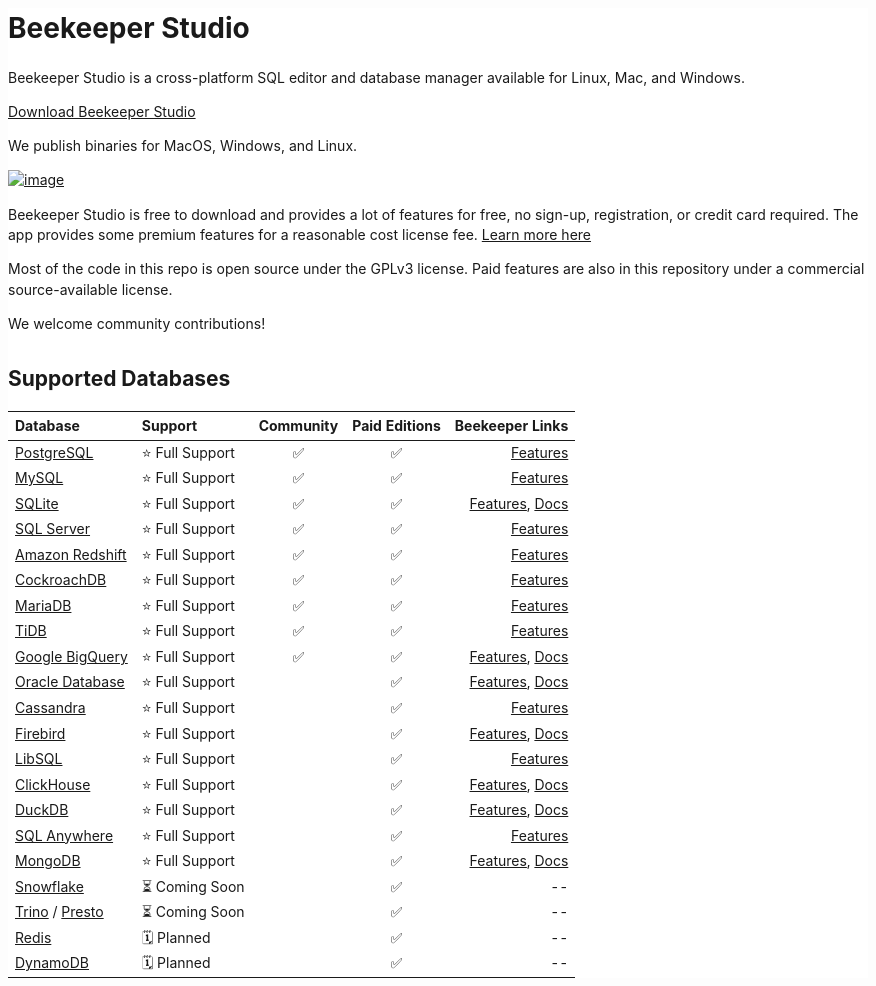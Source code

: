 # Beekeeper Studio

Beekeeper Studio is a cross-platform SQL editor and database manager available for Linux, Mac, and Windows.

[Download Beekeeper Studio](https://beekeeperstudio.io/get-community)

We publish binaries for MacOS, Windows, and Linux.

[![image](https://user-images.githubusercontent.com/279769/203650152-4a34af1f-8a38-47cf-a273-d34d1c84feeb.png)](https://beekeeperstudio.io/get)


Beekeeper Studio is free to download and provides a lot of features for free, no sign-up, registration, or credit card required. The app provides some premium features for a reasonable cost license fee. [Learn more here](https://beekeeperstudio.io/pricing)


Most of the code in this repo is open source under the GPLv3 license. Paid features are also in this repository under a commercial source-available license.

We welcome community contributions!


## Supported Databases




| Database                                                 | Support                      | Community | Paid Editions |                             Beekeeper Links |
| :------------------------------------------------------- | :--------------------------- | :-------: | :------: | -----------------------------------------: |
| [PostgreSQL](https://postgresql.org)                     | ⭐ Full Support              |    ✅     |    ✅    |  [Features](https://beekeeperstudio.io/db/postgres-client) |
| [MySQL](https://www.mysql.com/)                          | ⭐ Full Support              |    ✅     |    ✅    |  [Features](https://beekeeperstudio.io/db/mysql-client)|
| [SQLite](https://sqlite.org)                             | ⭐ Full Support              |    ✅     |    ✅    |   [Features](https://beekeeperstudio.io/db/sqlite-client), [Docs](https://docs.beekeeperstudio.io/user_guide/connecting/sqlite) |
| [SQL Server](https://www.microsoft.com/en-us/sql-server) | ⭐ Full Support              |    ✅     |    ✅    |   [Features](https://beekeeperstudio.io/db/sql-server-client)  |
| [Amazon Redshift](https://aws.amazon.com/redshift/)      | ⭐ Full Support              |    ✅     |    ✅    |    [Features](https://beekeeperstudio.io/db/redshift-client) |
| [CockroachDB](https://www.cockroachlabs.com/)            | ⭐ Full Support              |    ✅     |    ✅    | [Features](https://beekeeperstudio.io/db/cockroachdb-client)|
| [MariaDB](https://mariadb.org/)                          | ⭐ Full Support              |    ✅     |    ✅    |     [Features](https://beekeeperstudio.io/db/mariadb-client) |
| [TiDB](https://pingcap.com/products/tidb/)               | ⭐ Full Support              |    ✅     |    ✅    |        [Features](https://beekeeperstudio.io/db/tidb-client) |
| [Google BigQuery](https://cloud.google.com/bigquery)     | ⭐ Full Support             |    ✅     |    ✅    |    [Features](https://beekeeperstudio.io/db/google-big-query-client), [Docs](https://docs.beekeeperstudio.io/user_guide/connecting/bigquery) |
| [Oracle Database](https://www.oracle.com/database/)      | ⭐ Full Support              |           |    ✅    |      [Features](https://beekeeperstudio.io/db/oracle-client), [Docs](https://docs.beekeeperstudio.io/user_guide/connecting/oracle) |
| [Cassandra](http://cassandra.apache.org/)                | ⭐ Full Support              |           |    ✅    |   [Features](https://beekeeperstudio.io/db/cassandra-client) |
| [Firebird](https://firebirdsql.org/)                     | ⭐ Full Support              |           |    ✅    |    [Features](https://beekeeperstudio.io/db/firebird-client), [Docs](https://docs.beekeeperstudio.io/user_guide/connecting/firebird) |
| [LibSQL](https://libsql.org/)                            | ⭐ Full Support               |           |    ✅    |      [Features](https://beekeeperstudio.io/db/libsql-client) |
| [ClickHouse](https://clickhouse.tech/)                   | ⭐ Full Support                |           |    ✅    |  [Features](https://www.beekeeperstudio.io/db/clickhouse-client/), [Docs](https://docs.beekeeperstudio.io/user_guide/connecting/clickhouse.md) |
| [DuckDB](https://duckdb.org/)                            | ⭐ Full Support                |           |    ✅    |      [Features](https://www.beekeeperstudio.io/db/duckdb-client/), [Docs](https://docs.beekeeperstudio.io/user_guide/connecting/duckdb.md) |
| [SQL Anywhere](https://www.sap.com/products/technology-platform/sql-anywhere.html)                            | ⭐ Full Support                |           |    ✅    |      [Features](https://www.beekeeperstudio.io/db/sql-anywhere-client/) |
| [MongoDB](https://www.mongodb.com/)                      | ⭐ Full Support               |           |    ✅    |     [Features](https://www.beekeeperstudio.io/db/mongodb-client/), [Docs](https://docs.beekeeperstudio.io/user_guide/connecting/mongodb.md) |
| [Snowflake](https://www.snowflake.com/)                  | ⏳ Coming Soon                |           |    ✅    |   -- |
| [Trino](https://trino.io/) / [Presto](https://prestodb.io/) | ⏳ Coming Soon                |           |    ✅    |      -- |
| [Redis](https://redis.io/)                               | 🗓️ Planned               |           |    ✅    |       -- |
| [DynamoDB](https://aws.amazon.com/dynamodb/)             | 🗓️ Planned               |           |    ✅    |       -- |
